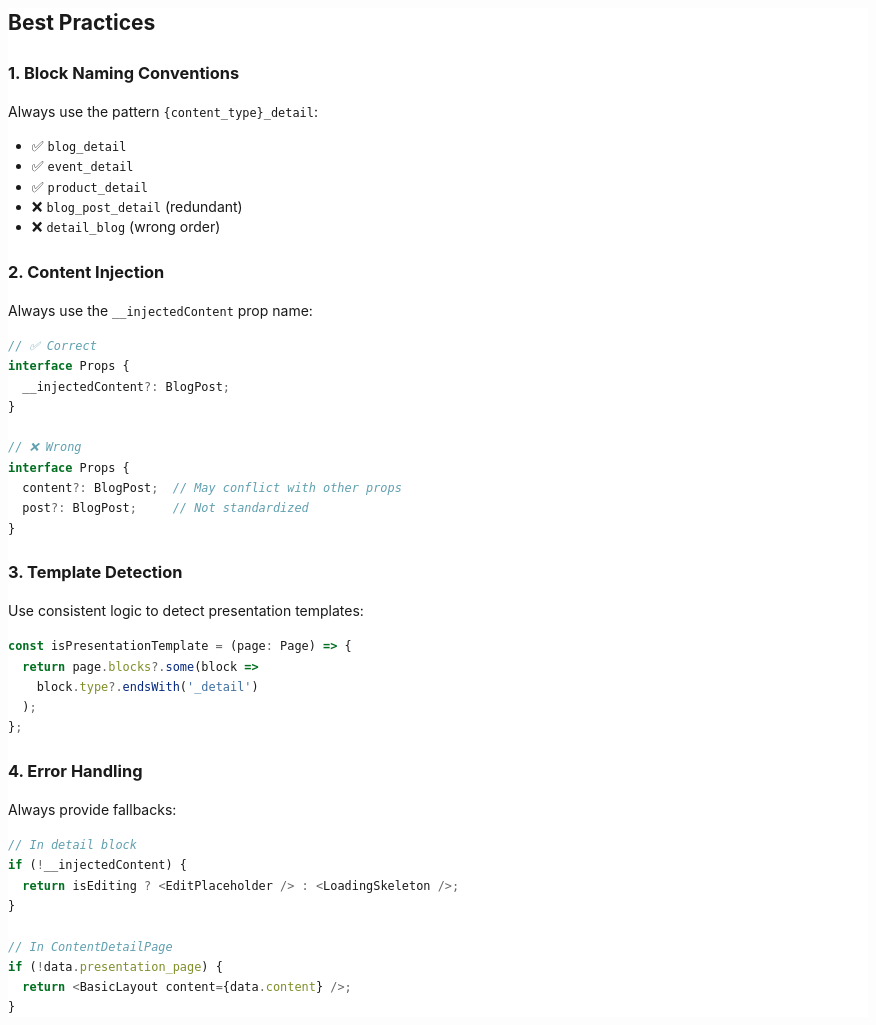 ## Best Practices

### 1. Block Naming Conventions

Always use the pattern `{content_type}_detail`:
- ✅ `blog_detail`
- ✅ `event_detail`
- ✅ `product_detail`
- ❌ `blog_post_detail` (redundant)
- ❌ `detail_blog` (wrong order)

### 2. Content Injection

Always use the `__injectedContent` prop name:
```typescript
// ✅ Correct
interface Props {
  __injectedContent?: BlogPost;
}

// ❌ Wrong
interface Props {
  content?: BlogPost;  // May conflict with other props
  post?: BlogPost;     // Not standardized
}
```

### 3. Template Detection

Use consistent logic to detect presentation templates:
```typescript
const isPresentationTemplate = (page: Page) => {
  return page.blocks?.some(block => 
    block.type?.endsWith('_detail')
  );
};
```

### 4. Error Handling

Always provide fallbacks:
```typescript
// In detail block
if (!__injectedContent) {
  return isEditing ? <EditPlaceholder /> : <LoadingSkeleton />;
}

// In ContentDetailPage
if (!data.presentation_page) {
  return <BasicLayout content={data.content} />;
}
```
